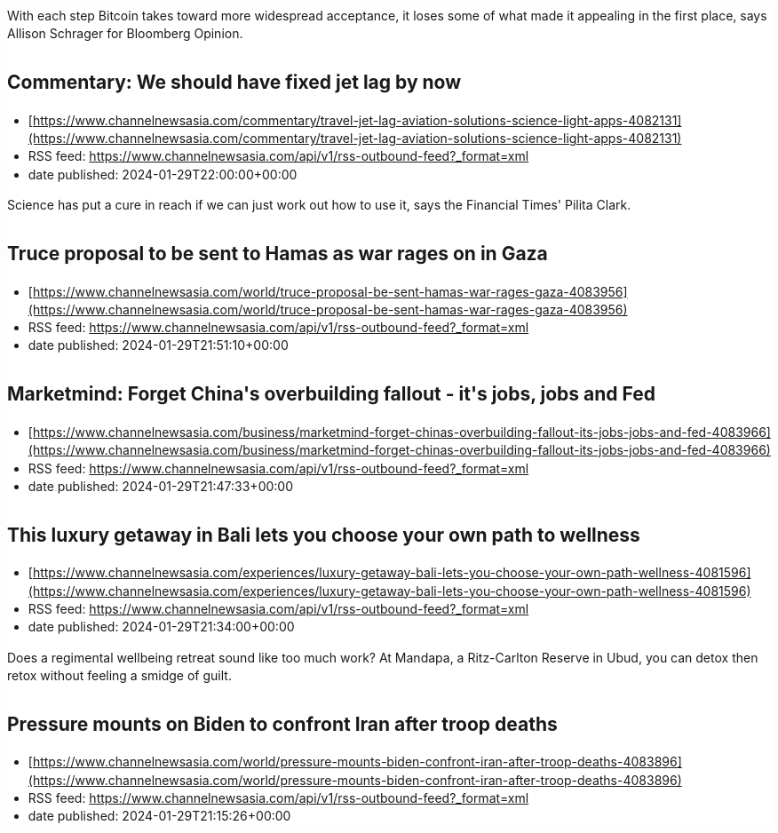 With each step Bitcoin takes toward more widespread acceptance, it loses some of what made it appealing in the first place, says Allison Schrager for Bloomberg Opinion.

## Commentary: We should have fixed jet lag by now
 - [https://www.channelnewsasia.com/commentary/travel-jet-lag-aviation-solutions-science-light-apps-4082131](https://www.channelnewsasia.com/commentary/travel-jet-lag-aviation-solutions-science-light-apps-4082131)
 - RSS feed: https://www.channelnewsasia.com/api/v1/rss-outbound-feed?_format=xml
 - date published: 2024-01-29T22:00:00+00:00

Science has put a cure in reach if we can just work out how to use it, says the Financial Times' Pilita Clark.

## Truce proposal to be sent to Hamas as war rages on in Gaza
 - [https://www.channelnewsasia.com/world/truce-proposal-be-sent-hamas-war-rages-gaza-4083956](https://www.channelnewsasia.com/world/truce-proposal-be-sent-hamas-war-rages-gaza-4083956)
 - RSS feed: https://www.channelnewsasia.com/api/v1/rss-outbound-feed?_format=xml
 - date published: 2024-01-29T21:51:10+00:00



## Marketmind: Forget China's overbuilding fallout - it's jobs, jobs and Fed
 - [https://www.channelnewsasia.com/business/marketmind-forget-chinas-overbuilding-fallout-its-jobs-jobs-and-fed-4083966](https://www.channelnewsasia.com/business/marketmind-forget-chinas-overbuilding-fallout-its-jobs-jobs-and-fed-4083966)
 - RSS feed: https://www.channelnewsasia.com/api/v1/rss-outbound-feed?_format=xml
 - date published: 2024-01-29T21:47:33+00:00



## This luxury getaway in Bali lets you choose your own path to wellness
 - [https://www.channelnewsasia.com/experiences/luxury-getaway-bali-lets-you-choose-your-own-path-wellness-4081596](https://www.channelnewsasia.com/experiences/luxury-getaway-bali-lets-you-choose-your-own-path-wellness-4081596)
 - RSS feed: https://www.channelnewsasia.com/api/v1/rss-outbound-feed?_format=xml
 - date published: 2024-01-29T21:34:00+00:00

Does a regimental wellbeing retreat sound like too much work? At Mandapa, a Ritz-Carlton Reserve in Ubud, you can detox then retox without feeling a smidge of guilt.

## Pressure mounts on Biden to confront Iran after troop deaths
 - [https://www.channelnewsasia.com/world/pressure-mounts-biden-confront-iran-after-troop-deaths-4083896](https://www.channelnewsasia.com/world/pressure-mounts-biden-confront-iran-after-troop-deaths-4083896)
 - RSS feed: https://www.channelnewsasia.com/api/v1/rss-outbound-feed?_format=xml
 - date published: 2024-01-29T21:15:26+00:00
